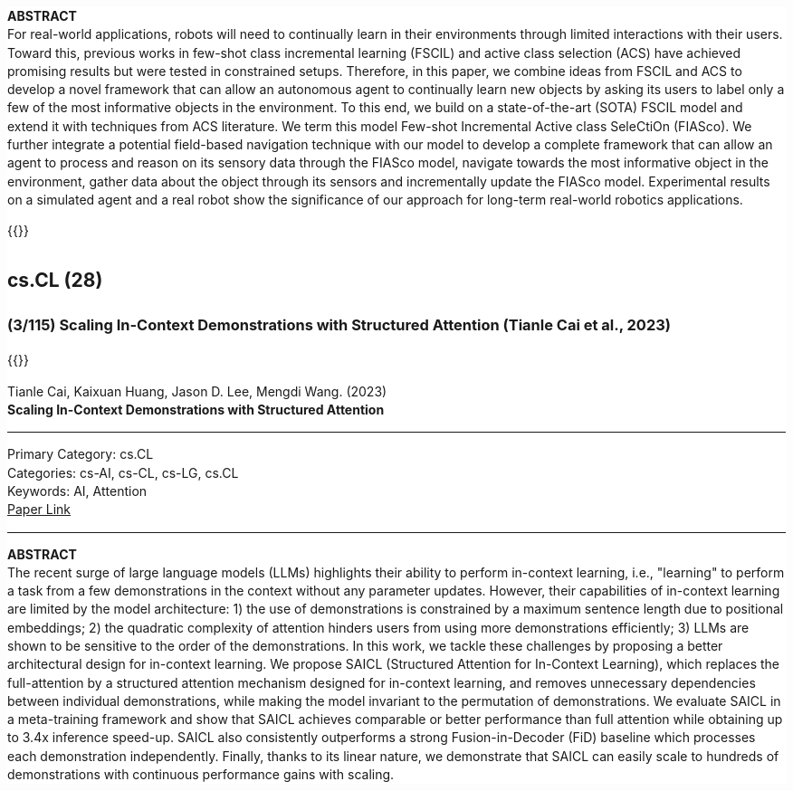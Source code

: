 
**ABSTRACT**  
For real-world applications, robots will need to continually learn in their environments through limited interactions with their users. Toward this, previous works in few-shot class incremental learning (FSCIL) and active class selection (ACS) have achieved promising results but were tested in constrained setups. Therefore, in this paper, we combine ideas from FSCIL and ACS to develop a novel framework that can allow an autonomous agent to continually learn new objects by asking its users to label only a few of the most informative objects in the environment. To this end, we build on a state-of-the-art (SOTA) FSCIL model and extend it with techniques from ACS literature. We term this model Few-shot Incremental Active class SeleCtiOn (FIASco). We further integrate a potential field-based navigation technique with our model to develop a complete framework that can allow an agent to process and reason on its sensory data through the FIASco model, navigate towards the most informative object in the environment, gather data about the object through its sensors and incrementally update the FIASco model. Experimental results on a simulated agent and a real robot show the significance of our approach for long-term real-world robotics applications.

{{</citation>}}


## cs.CL (28)



### (3/115) Scaling In-Context Demonstrations with Structured Attention (Tianle Cai et al., 2023)

{{<citation>}}

Tianle Cai, Kaixuan Huang, Jason D. Lee, Mengdi Wang. (2023)  
**Scaling In-Context Demonstrations with Structured Attention**  

---
Primary Category: cs.CL  
Categories: cs-AI, cs-CL, cs-LG, cs.CL  
Keywords: AI, Attention  
[Paper Link](http://arxiv.org/abs/2307.02690v1)  

---


**ABSTRACT**  
The recent surge of large language models (LLMs) highlights their ability to perform in-context learning, i.e., "learning" to perform a task from a few demonstrations in the context without any parameter updates. However, their capabilities of in-context learning are limited by the model architecture: 1) the use of demonstrations is constrained by a maximum sentence length due to positional embeddings; 2) the quadratic complexity of attention hinders users from using more demonstrations efficiently; 3) LLMs are shown to be sensitive to the order of the demonstrations. In this work, we tackle these challenges by proposing a better architectural design for in-context learning. We propose SAICL (Structured Attention for In-Context Learning), which replaces the full-attention by a structured attention mechanism designed for in-context learning, and removes unnecessary dependencies between individual demonstrations, while making the model invariant to the permutation of demonstrations. We evaluate SAICL in a meta-training framework and show that SAICL achieves comparable or better performance than full attention while obtaining up to 3.4x inference speed-up. SAICL also consistently outperforms a strong Fusion-in-Decoder (FiD) baseline which processes each demonstration independently. Finally, thanks to its linear nature, we demonstrate that SAICL can easily scale to hundreds of demonstrations with continuous performance gains with scaling.
